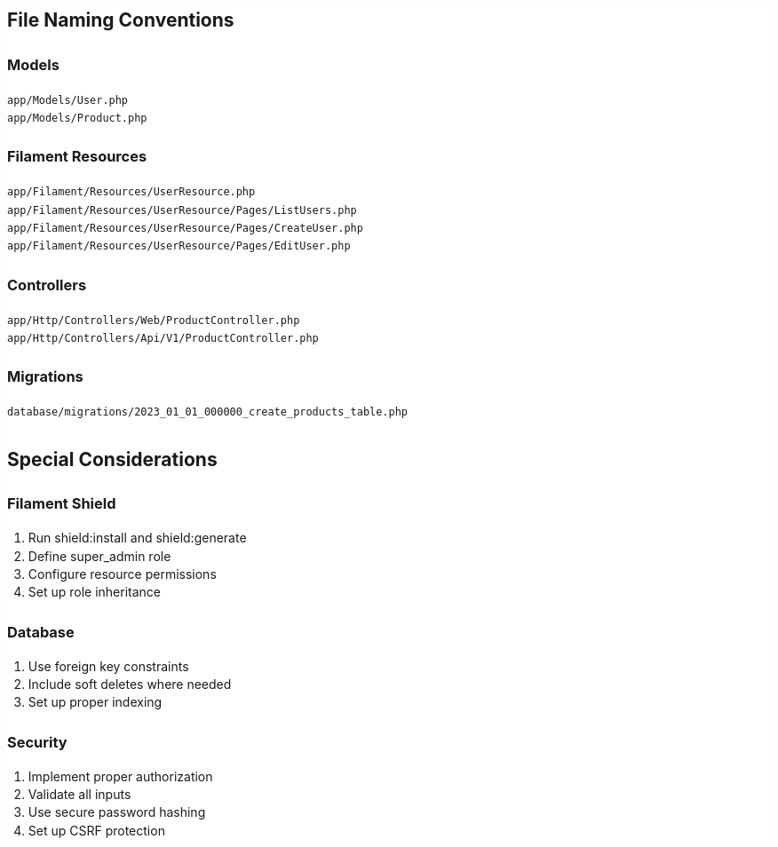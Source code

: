 ## File Naming Conventions

### Models

```
app/Models/User.php
app/Models/Product.php
```

### Filament Resources

```
app/Filament/Resources/UserResource.php
app/Filament/Resources/UserResource/Pages/ListUsers.php
app/Filament/Resources/UserResource/Pages/CreateUser.php
app/Filament/Resources/UserResource/Pages/EditUser.php
```

### Controllers

```
app/Http/Controllers/Web/ProductController.php
app/Http/Controllers/Api/V1/ProductController.php
```

### Migrations

```
database/migrations/2023_01_01_000000_create_products_table.php
```

## Special Considerations

### Filament Shield

1. Run shield:install and shield:generate
2. Define super_admin role
3. Configure resource permissions
4. Set up role inheritance

### Database

1. Use foreign key constraints
2. Include soft deletes where needed
3. Set up proper indexing

### Security

1. Implement proper authorization
2. Validate all inputs
3. Use secure password hashing
4. Set up CSRF protection
